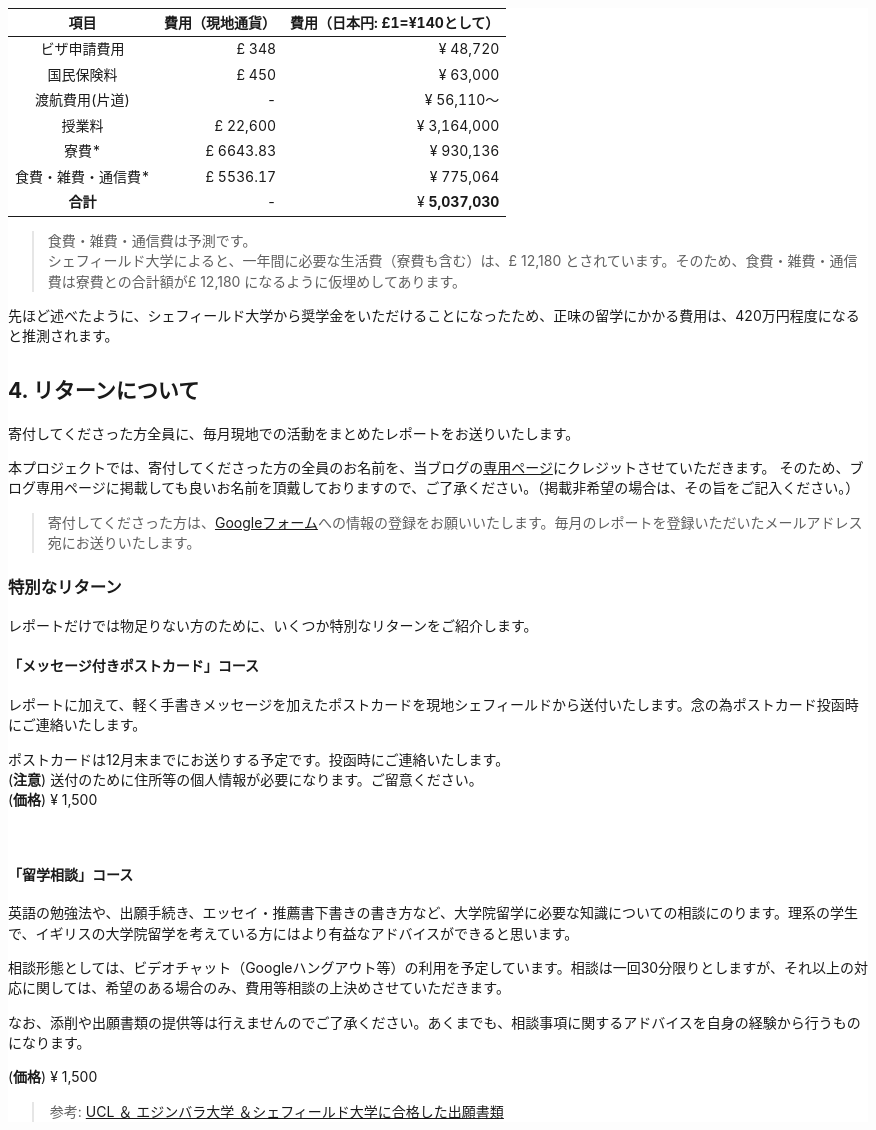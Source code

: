| **項目** | **費用（現地通貨）** | **費用（日本円: £1=¥140として）**|
|:-:|-:|-:|
| ビザ申請費用 | £ 348 | ¥ 48,720 |
| 国民保険料 | £ 450 | ¥ 63,000 |
| 渡航費用(片道) | - | ¥ 56,110〜 |
| 授業料 | £ 22,600 | ¥ 3,164,000 |
| 寮費* | £ 6643.83 | ¥ 930,136|
| 食費・雑費・通信費* | £ 5536.17 | ¥ 775,064 |
| **合計** | - | ¥ **5,037,030** |

> 食費・雑費・通信費は予測です。  
> シェフィールド大学によると、一年間に必要な生活費（寮費も含む）は、£ 12,180 とされています。そのため、食費・雑費・通信費は寮費との合計額が£ 12,180 になるように仮埋めしてあります。

先ほど述べたように、シェフィールド大学から奨学金をいただけることになったため、正味の留学にかかる費用は、420万円程度になると推測されます。


## 4. リターンについて
寄付してくださった方全員に、毎月現地での活動をまとめたレポートをお送りいたします。

本プロジェクトでは、寄付してくださった方の全員のお名前を、当ブログの[専用ページ](https://gucci-j.github.io/study-abroad/)にクレジットさせていただきます。
そのため、ブログ専用ページに掲載しても良いお名前を頂戴しておりますので、ご了承ください。（掲載非希望の場合は、その旨をご記入ください。）
  
> 寄付してくださった方は、[Googleフォーム](https://forms.gle/r8dstQV33Ep3d55NA)への情報の登録をお願いいたします。毎月のレポートを登録いただいたメールアドレス宛にお送りいたします。

### 特別なリターン
レポートだけでは物足りない方のために、いくつか特別なリターンをご紹介します。  

#### 「メッセージ付きポストカード」コース
レポートに加えて、軽く手書きメッセージを加えたポストカードを現地シェフィールドから送付いたします。念の為ポストカード投函時にご連絡いたします。

ポストカードは12月末までにお送りする予定です。投函時にご連絡いたします。  
(**注意**) 送付のために住所等の個人情報が必要になります。ご留意ください。   
(**価格**) ¥ 1,500 

<br />

#### 「留学相談」コース  
英語の勉強法や、出願手続き、エッセイ・推薦書下書きの書き方など、大学院留学に必要な知識についての相談にのります。理系の学生で、イギリスの大学院留学を考えている方にはより有益なアドバイスができると思います。

相談形態としては、ビデオチャット（Googleハングアウト等）の利用を予定しています。相談は一回30分限りとしますが、それ以上の対応に関しては、希望のある場合のみ、費用等相談の上決めさせていただきます。

なお、添削や出願書類の提供等は行えませんのでご了承ください。あくまでも、相談事項に関するアドバイスを自身の経験から行うものになります。

(**価格**) ¥ 1,500   
> <i class="fas fa-link" style="padding: 0 2px 0 0;"></i>参考: [UCL ＆ エジンバラ大学 ＆シェフィールド大学に合格した出願書類](https://note.mu/_gucciiiii/m/m09f79ed8d2ca)   
